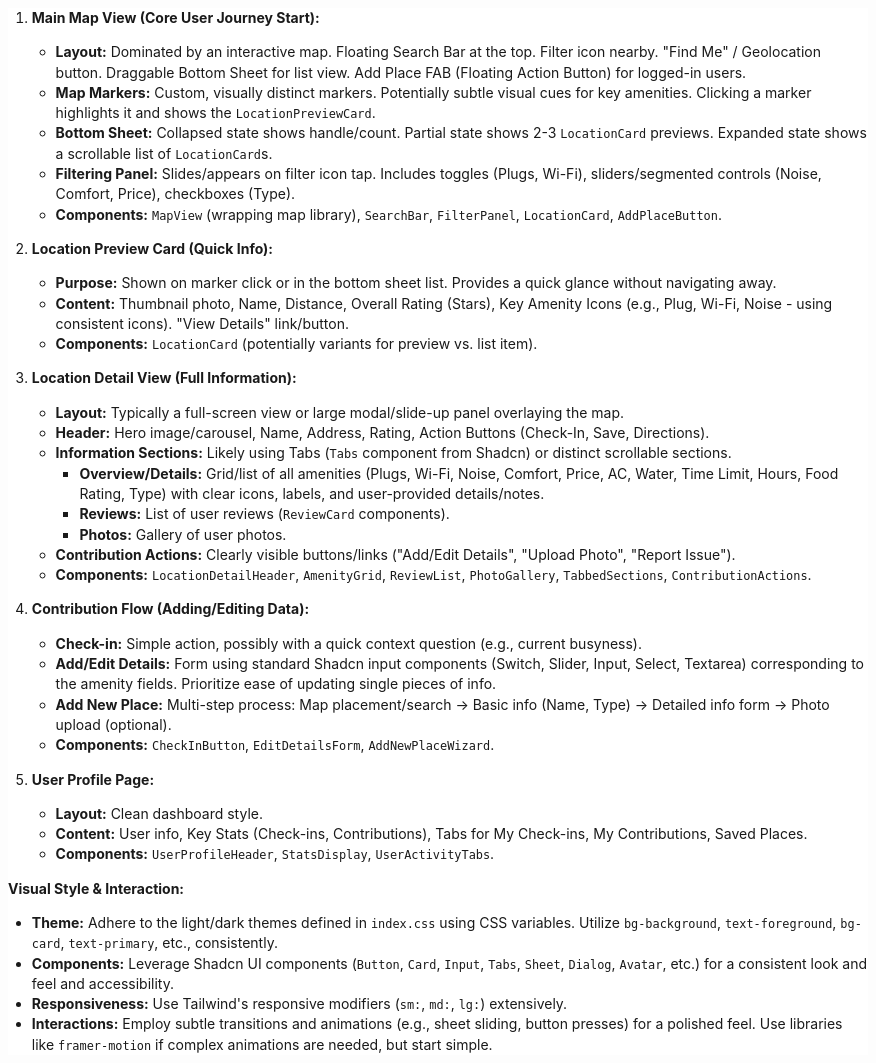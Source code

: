 1. **Main Map View (Core User Journey Start):**
    * **Layout:** Dominated by an interactive map. Floating Search Bar at the top. Filter icon nearby. "Find Me" / Geolocation button. Draggable Bottom Sheet for list view. Add Place FAB (Floating Action Button) for logged-in users.
    * **Map Markers:** Custom, visually distinct markers. Potentially subtle visual cues for key amenities. Clicking a marker highlights it and shows the `LocationPreviewCard`.
    * **Bottom Sheet:** Collapsed state shows handle/count. Partial state shows 2-3 `LocationCard` previews. Expanded state shows a scrollable list of `LocationCard`s.
    * **Filtering Panel:** Slides/appears on filter icon tap. Includes toggles (Plugs, Wi-Fi), sliders/segmented controls (Noise, Comfort, Price), checkboxes (Type).
    * **Components:** `MapView` (wrapping map library), `SearchBar`, `FilterPanel`, `LocationCard`, `AddPlaceButton`.

2. **Location Preview Card (Quick Info):**
    * **Purpose:** Shown on marker click or in the bottom sheet list. Provides a quick glance without navigating away.
    * **Content:** Thumbnail photo, Name, Distance, Overall Rating (Stars), Key Amenity Icons (e.g., Plug, Wi-Fi, Noise - using consistent icons). "View Details" link/button.
    * **Components:** `LocationCard` (potentially variants for preview vs. list item).

3. **Location Detail View (Full Information):**
    * **Layout:** Typically a full-screen view or large modal/slide-up panel overlaying the map.
    * **Header:** Hero image/carousel, Name, Address, Rating, Action Buttons (Check-In, Save, Directions).
    * **Information Sections:** Likely using Tabs (`Tabs` component from Shadcn) or distinct scrollable sections.
        * **Overview/Details:** Grid/list of all amenities (Plugs, Wi-Fi, Noise, Comfort, Price, AC, Water, Time Limit, Hours, Food Rating, Type) with clear icons, labels, and user-provided details/notes.
        * **Reviews:** List of user reviews (`ReviewCard` components).
        * **Photos:** Gallery of user photos.
    * **Contribution Actions:** Clearly visible buttons/links ("Add/Edit Details", "Upload Photo", "Report Issue").
    * **Components:** `LocationDetailHeader`, `AmenityGrid`, `ReviewList`, `PhotoGallery`, `TabbedSections`, `ContributionActions`.

4. **Contribution Flow (Adding/Editing Data):**
    * **Check-in:** Simple action, possibly with a quick context question (e.g., current busyness).
    * **Add/Edit Details:** Form using standard Shadcn input components (Switch, Slider, Input, Select, Textarea) corresponding to the amenity fields. Prioritize ease of updating single pieces of info.
    * **Add New Place:** Multi-step process: Map placement/search -> Basic info (Name, Type) -> Detailed info form -> Photo upload (optional).
    * **Components:** `CheckInButton`, `EditDetailsForm`, `AddNewPlaceWizard`.

5. **User Profile Page:**
    * **Layout:** Clean dashboard style.
    * **Content:** User info, Key Stats (Check-ins, Contributions), Tabs for My Check-ins, My Contributions, Saved Places.
    * **Components:** `UserProfileHeader`, `StatsDisplay`, `UserActivityTabs`.

**Visual Style & Interaction:**

* **Theme:** Adhere to the light/dark themes defined in `index.css` using CSS variables. Utilize `bg-background`, `text-foreground`, `bg-card`, `text-primary`, etc., consistently.
* **Components:** Leverage Shadcn UI components (`Button`, `Card`, `Input`, `Tabs`, `Sheet`, `Dialog`, `Avatar`, etc.) for a consistent look and feel and accessibility.
* **Responsiveness:** Use Tailwind's responsive modifiers (`sm:`, `md:`, `lg:`) extensively.
* **Interactions:** Employ subtle transitions and animations (e.g., sheet sliding, button presses) for a polished feel. Use libraries like `framer-motion` if complex animations are needed, but start simple.
